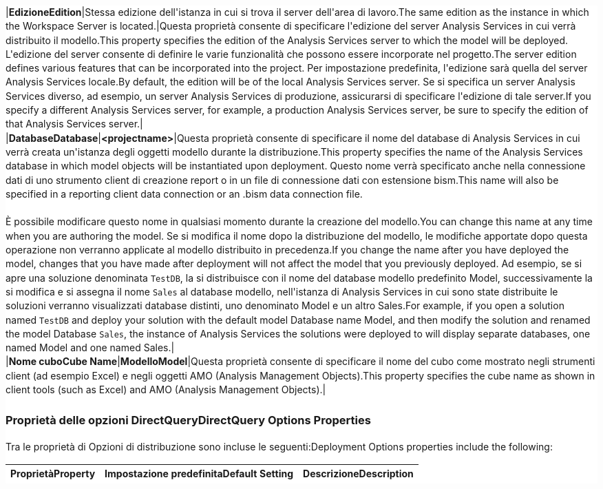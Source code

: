 |<span data-ttu-id="7d375-172">**Edizione**</span><span class="sxs-lookup"><span data-stu-id="7d375-172">**Edition**</span></span>|<span data-ttu-id="7d375-173">Stessa edizione dell'istanza in cui si trova il server dell'area di lavoro.</span><span class="sxs-lookup"><span data-stu-id="7d375-173">The same edition as the instance in which the Workspace Server is located.</span></span>|<span data-ttu-id="7d375-174">Questa proprietà consente di specificare l'edizione del server Analysis Services in cui verrà distribuito il modello.</span><span class="sxs-lookup"><span data-stu-id="7d375-174">This property specifies the edition of the Analysis Services server to which the model will be deployed.</span></span> <span data-ttu-id="7d375-175">L'edizione del server consente di definire le varie funzionalità che possono essere incorporate nel progetto.</span><span class="sxs-lookup"><span data-stu-id="7d375-175">The server edition defines various features that can be incorporated into the project.</span></span> <span data-ttu-id="7d375-176">Per impostazione predefinita, l'edizione sarà quella del server Analysis Services locale.</span><span class="sxs-lookup"><span data-stu-id="7d375-176">By default, the edition will be of the local Analysis Services server.</span></span> <span data-ttu-id="7d375-177">Se si specifica un server Analysis Services diverso, ad esempio, un server Analysis Services di produzione, assicurarsi di specificare l'edizione di tale server.</span><span class="sxs-lookup"><span data-stu-id="7d375-177">If you specify a different Analysis Services server, for example, a production Analysis Services server, be sure to specify the edition of that Analysis Services server.</span></span>|  
|<span data-ttu-id="7d375-178">**Database**</span><span class="sxs-lookup"><span data-stu-id="7d375-178">**Database**</span></span>|**\<projectname>**|<span data-ttu-id="7d375-179">Questa proprietà consente di specificare il nome del database di Analysis Services in cui verrà creata un'istanza degli oggetti modello durante la distribuzione.</span><span class="sxs-lookup"><span data-stu-id="7d375-179">This property specifies the name of the Analysis Services database in which model objects will be instantiated upon deployment.</span></span> <span data-ttu-id="7d375-180">Questo nome verrà specificato anche nella connessione dati di uno strumento client di creazione report o in un file di connessione dati con estensione bism.</span><span class="sxs-lookup"><span data-stu-id="7d375-180">This name will also be specified in a reporting client data connection or an .bism data connection file.</span></span><br /><br /> <span data-ttu-id="7d375-181">È possibile modificare questo nome in qualsiasi momento durante la creazione del modello.</span><span class="sxs-lookup"><span data-stu-id="7d375-181">You can change this name at any time when you are authoring the model.</span></span> <span data-ttu-id="7d375-182">Se si modifica il nome dopo la distribuzione del modello, le modifiche apportate dopo questa operazione non verranno applicate al modello distribuito in precedenza.</span><span class="sxs-lookup"><span data-stu-id="7d375-182">If you change the name after you have deployed the model, changes that you have made after deployment will not affect the model that you previously deployed.</span></span> <span data-ttu-id="7d375-183">Ad esempio, se si apre una soluzione denominata `TestDB`, la si distribuisce con il nome del database modello predefinito Model, successivamente la si modifica e si assegna il nome `Sales` al database modello, nell'istanza di Analysis Services in cui sono state distribuite le soluzioni verranno visualizzati database distinti, uno denominato Model e un altro Sales.</span><span class="sxs-lookup"><span data-stu-id="7d375-183">For example, if you open a solution named `TestDB` and deploy your solution with the default model Database name Model, and then modify the solution and renamed the model Database `Sales`, the instance of Analysis Services the solutions were deployed to will display separate databases, one named Model and one named Sales.</span></span>|  
|<span data-ttu-id="7d375-184">**Nome cubo**</span><span class="sxs-lookup"><span data-stu-id="7d375-184">**Cube Name**</span></span>|<span data-ttu-id="7d375-185">**Modello**</span><span class="sxs-lookup"><span data-stu-id="7d375-185">**Model**</span></span>|<span data-ttu-id="7d375-186">Questa proprietà consente di specificare il nome del cubo come mostrato negli strumenti client (ad esempio Excel) e negli oggetti AMO (Analysis Management Objects).</span><span class="sxs-lookup"><span data-stu-id="7d375-186">This property specifies the cube name as shown in client tools (such as Excel) and AMO (Analysis Management Objects).</span></span>|  
  
### <a name="directquery-options-properties"></a><span data-ttu-id="7d375-187">Proprietà delle opzioni DirectQuery</span><span class="sxs-lookup"><span data-stu-id="7d375-187">DirectQuery Options Properties</span></span>  
 <span data-ttu-id="7d375-188">Tra le proprietà di Opzioni di distribuzione sono incluse le seguenti:</span><span class="sxs-lookup"><span data-stu-id="7d375-188">Deployment Options properties include the following:</span></span>  
  
|<span data-ttu-id="7d375-189">Proprietà</span><span class="sxs-lookup"><span data-stu-id="7d375-189">Property</span></span>|<span data-ttu-id="7d375-190">Impostazione predefinita</span><span class="sxs-lookup"><span data-stu-id="7d375-190">Default Setting</span></span>|<span data-ttu-id="7d375-191">Descrizione</span><span class="sxs-lookup"><span data-stu-id="7d375-191">Description</span></span>|  
|--------------|---------------------|-----------------|  